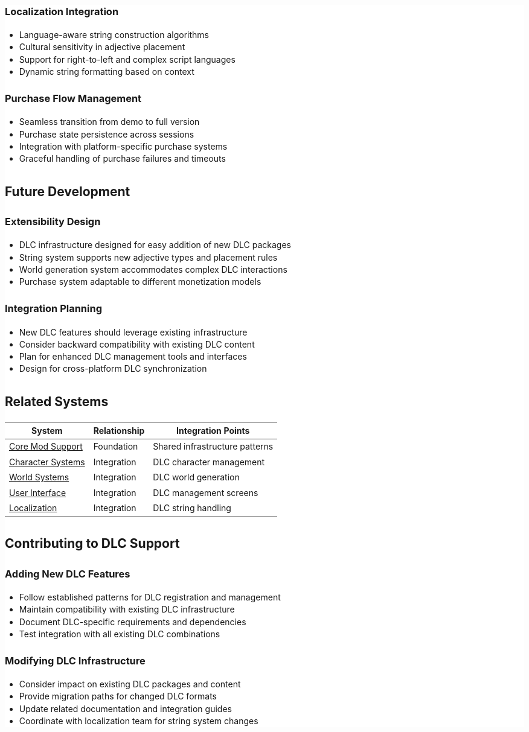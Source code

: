 ### Localization Integration
- Language-aware string construction algorithms
- Cultural sensitivity in adjective placement
- Support for right-to-left and complex script languages
- Dynamic string formatting based on context

### Purchase Flow Management
- Seamless transition from demo to full version
- Purchase state persistence across sessions
- Integration with platform-specific purchase systems
- Graceful handling of purchase failures and timeouts

## Future Development

### Extensibility Design
- DLC infrastructure designed for easy addition of new DLC packages
- String system supports new adjective types and placement rules
- World generation system accommodates complex DLC interactions
- Purchase system adaptable to different monetization models

### Integration Planning
- New DLC features should leverage existing infrastructure
- Consider backward compatibility with existing DLC content
- Plan for enhanced DLC management tools and interfaces
- Design for cross-platform DLC synchronization

## Related Systems

| System | Relationship | Integration Points |
|-----|-----|----|
| [Core Mod Support](../core/index.md) | Foundation | Shared infrastructure patterns |
| [Character Systems](../../character-systems/index.md) | Integration | DLC character management |
| [World Systems](../../world-systems/index.md) | Integration | DLC world generation |
| [User Interface](../../user-interface/index.md) | Integration | DLC management screens |
| [Localization](../../localization-content/index.md) | Integration | DLC string handling |

## Contributing to DLC Support

### Adding New DLC Features
- Follow established patterns for DLC registration and management
- Maintain compatibility with existing DLC infrastructure
- Document DLC-specific requirements and dependencies
- Test integration with all existing DLC combinations

### Modifying DLC Infrastructure
- Consider impact on existing DLC packages and content
- Provide migration paths for changed DLC formats
- Update related documentation and integration guides
- Coordinate with localization team for string system changes
